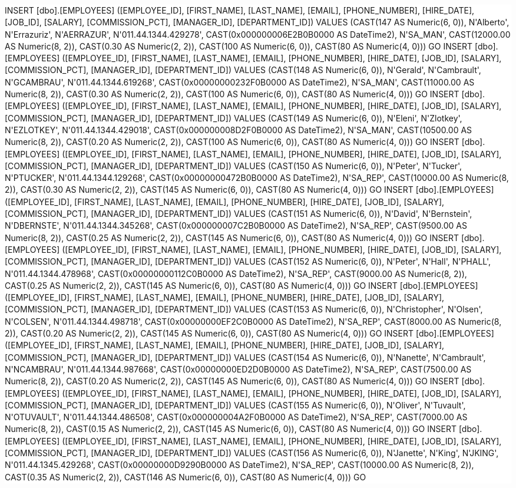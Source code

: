 INSERT [dbo].[EMPLOYEES] ([EMPLOYEE_ID], [FIRST_NAME], [LAST_NAME], [EMAIL], [PHONE_NUMBER], [HIRE_DATE], [JOB_ID], [SALARY], [COMMISSION_PCT], [MANAGER_ID], [DEPARTMENT_ID]) VALUES (CAST(147 AS Numeric(6, 0)), N'Alberto', N'Errazuriz', N'AERRAZUR', N'011.44.1344.429278', CAST(0x000000006E2B0B0000 AS DateTime2), N'SA_MAN', CAST(12000.00 AS Numeric(8, 2)), CAST(0.30 AS Numeric(2, 2)), CAST(100 AS Numeric(6, 0)), CAST(80 AS Numeric(4, 0)))
GO
INSERT [dbo].[EMPLOYEES] ([EMPLOYEE_ID], [FIRST_NAME], [LAST_NAME], [EMAIL], [PHONE_NUMBER], [HIRE_DATE], [JOB_ID], [SALARY], [COMMISSION_PCT], [MANAGER_ID], [DEPARTMENT_ID]) VALUES (CAST(148 AS Numeric(6, 0)), N'Gerald', N'Cambrault', N'GCAMBRAU', N'011.44.1344.619268', CAST(0x00000000232F0B0000 AS DateTime2), N'SA_MAN', CAST(11000.00 AS Numeric(8, 2)), CAST(0.30 AS Numeric(2, 2)), CAST(100 AS Numeric(6, 0)), CAST(80 AS Numeric(4, 0)))
GO
INSERT [dbo].[EMPLOYEES] ([EMPLOYEE_ID], [FIRST_NAME], [LAST_NAME], [EMAIL], [PHONE_NUMBER], [HIRE_DATE], [JOB_ID], [SALARY], [COMMISSION_PCT], [MANAGER_ID], [DEPARTMENT_ID]) VALUES (CAST(149 AS Numeric(6, 0)), N'Eleni', N'Zlotkey', N'EZLOTKEY', N'011.44.1344.429018', CAST(0x000000008D2F0B0000 AS DateTime2), N'SA_MAN', CAST(10500.00 AS Numeric(8, 2)), CAST(0.20 AS Numeric(2, 2)), CAST(100 AS Numeric(6, 0)), CAST(80 AS Numeric(4, 0)))
GO
INSERT [dbo].[EMPLOYEES] ([EMPLOYEE_ID], [FIRST_NAME], [LAST_NAME], [EMAIL], [PHONE_NUMBER], [HIRE_DATE], [JOB_ID], [SALARY], [COMMISSION_PCT], [MANAGER_ID], [DEPARTMENT_ID]) VALUES (CAST(150 AS Numeric(6, 0)), N'Peter', N'Tucker', N'PTUCKER', N'011.44.1344.129268', CAST(0x00000000472B0B0000 AS DateTime2), N'SA_REP', CAST(10000.00 AS Numeric(8, 2)), CAST(0.30 AS Numeric(2, 2)), CAST(145 AS Numeric(6, 0)), CAST(80 AS Numeric(4, 0)))
GO
INSERT [dbo].[EMPLOYEES] ([EMPLOYEE_ID], [FIRST_NAME], [LAST_NAME], [EMAIL], [PHONE_NUMBER], [HIRE_DATE], [JOB_ID], [SALARY], [COMMISSION_PCT], [MANAGER_ID], [DEPARTMENT_ID]) VALUES (CAST(151 AS Numeric(6, 0)), N'David', N'Bernstein', N'DBERNSTE', N'011.44.1344.345268', CAST(0x000000007C2B0B0000 AS DateTime2), N'SA_REP', CAST(9500.00 AS Numeric(8, 2)), CAST(0.25 AS Numeric(2, 2)), CAST(145 AS Numeric(6, 0)), CAST(80 AS Numeric(4, 0)))
GO
INSERT [dbo].[EMPLOYEES] ([EMPLOYEE_ID], [FIRST_NAME], [LAST_NAME], [EMAIL], [PHONE_NUMBER], [HIRE_DATE], [JOB_ID], [SALARY], [COMMISSION_PCT], [MANAGER_ID], [DEPARTMENT_ID]) VALUES (CAST(152 AS Numeric(6, 0)), N'Peter', N'Hall', N'PHALL', N'011.44.1344.478968', CAST(0x00000000112C0B0000 AS DateTime2), N'SA_REP', CAST(9000.00 AS Numeric(8, 2)), CAST(0.25 AS Numeric(2, 2)), CAST(145 AS Numeric(6, 0)), CAST(80 AS Numeric(4, 0)))
GO
INSERT [dbo].[EMPLOYEES] ([EMPLOYEE_ID], [FIRST_NAME], [LAST_NAME], [EMAIL], [PHONE_NUMBER], [HIRE_DATE], [JOB_ID], [SALARY], [COMMISSION_PCT], [MANAGER_ID], [DEPARTMENT_ID]) VALUES (CAST(153 AS Numeric(6, 0)), N'Christopher', N'Olsen', N'COLSEN', N'011.44.1344.498718', CAST(0x00000000EF2C0B0000 AS DateTime2), N'SA_REP', CAST(8000.00 AS Numeric(8, 2)), CAST(0.20 AS Numeric(2, 2)), CAST(145 AS Numeric(6, 0)), CAST(80 AS Numeric(4, 0)))
GO
INSERT [dbo].[EMPLOYEES] ([EMPLOYEE_ID], [FIRST_NAME], [LAST_NAME], [EMAIL], [PHONE_NUMBER], [HIRE_DATE], [JOB_ID], [SALARY], [COMMISSION_PCT], [MANAGER_ID], [DEPARTMENT_ID]) VALUES (CAST(154 AS Numeric(6, 0)), N'Nanette', N'Cambrault', N'NCAMBRAU', N'011.44.1344.987668', CAST(0x00000000ED2D0B0000 AS DateTime2), N'SA_REP', CAST(7500.00 AS Numeric(8, 2)), CAST(0.20 AS Numeric(2, 2)), CAST(145 AS Numeric(6, 0)), CAST(80 AS Numeric(4, 0)))
GO
INSERT [dbo].[EMPLOYEES] ([EMPLOYEE_ID], [FIRST_NAME], [LAST_NAME], [EMAIL], [PHONE_NUMBER], [HIRE_DATE], [JOB_ID], [SALARY], [COMMISSION_PCT], [MANAGER_ID], [DEPARTMENT_ID]) VALUES (CAST(155 AS Numeric(6, 0)), N'Oliver', N'Tuvault', N'OTUVAULT', N'011.44.1344.486508', CAST(0x000000004A2F0B0000 AS DateTime2), N'SA_REP', CAST(7000.00 AS Numeric(8, 2)), CAST(0.15 AS Numeric(2, 2)), CAST(145 AS Numeric(6, 0)), CAST(80 AS Numeric(4, 0)))
GO
INSERT [dbo].[EMPLOYEES] ([EMPLOYEE_ID], [FIRST_NAME], [LAST_NAME], [EMAIL], [PHONE_NUMBER], [HIRE_DATE], [JOB_ID], [SALARY], [COMMISSION_PCT], [MANAGER_ID], [DEPARTMENT_ID]) VALUES (CAST(156 AS Numeric(6, 0)), N'Janette', N'King', N'JKING', N'011.44.1345.429268', CAST(0x00000000D9290B0000 AS DateTime2), N'SA_REP', CAST(10000.00 AS Numeric(8, 2)), CAST(0.35 AS Numeric(2, 2)), CAST(146 AS Numeric(6, 0)), CAST(80 AS Numeric(4, 0)))
GO